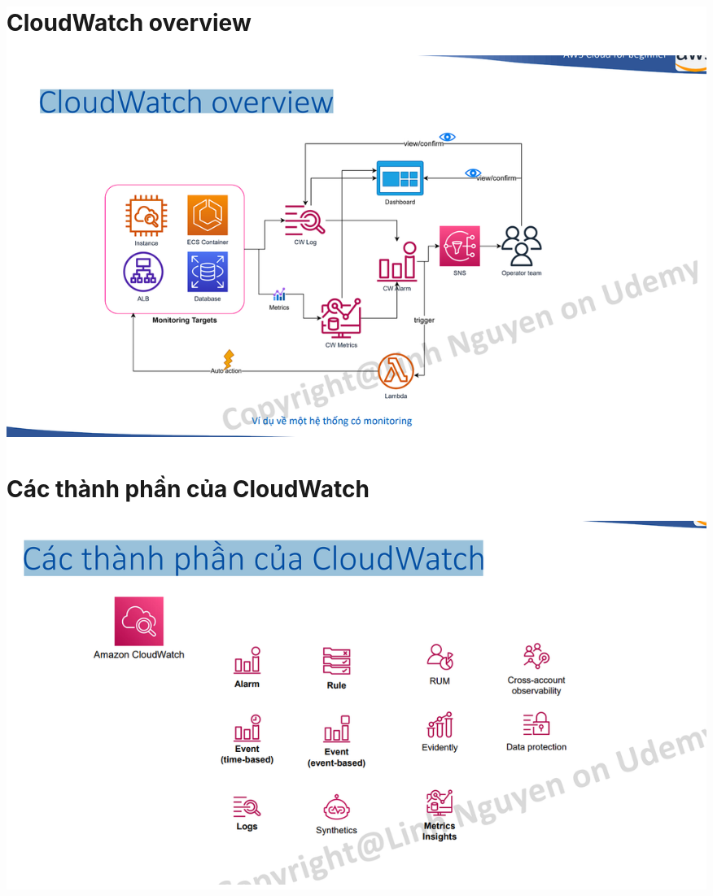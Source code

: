 # CloudWatch overview

![alt text]({29CB3D29-15A9-4D82-A060-2E096DBFCD92}.png)

# Các thành phần của CloudWatch

![alt text]({D1AE0F1C-F42C-48AE-A309-0531489F0AB8}.png)
